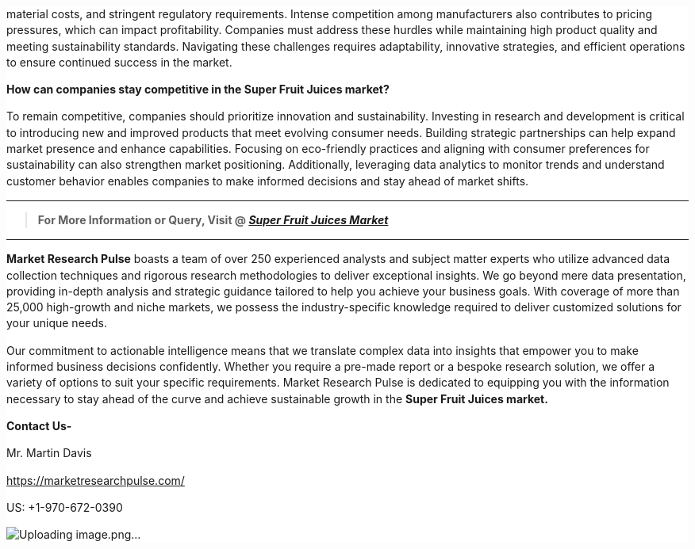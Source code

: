 material costs, and stringent regulatory requirements. Intense competition among manufacturers also contributes to pricing pressures, which can impact profitability. Companies must address these hurdles while maintaining high product quality and meeting sustainability standards. Navigating these challenges requires adaptability, innovative strategies, and efficient operations to ensure continued success in the market.</p><p><strong>How can companies stay competitive in the Super Fruit Juices market?</strong></p><p>To remain competitive, companies should prioritize innovation and sustainability. Investing in research and development is critical to introducing new and improved products that meet evolving consumer needs. Building strategic partnerships can help expand market presence and enhance capabilities. Focusing on eco-friendly practices and aligning with consumer preferences for sustainability can also strengthen market positioning. Additionally, leveraging data analytics to monitor trends and understand customer behavior enables companies to make informed decisions and stay ahead of market shifts.</p><hr /><blockquote><p><strong>For More Information or Query, Visit @&nbsp;<em><a href="https://marketresearchpulse.com/report/66249/super-fruit-juices-market?utm_source=Linkedin&utm_medium=0110">Super Fruit Juices Market</a></em></strong></p></blockquote><hr /><p><strong>Market Research Pulse</strong> boasts a team of over 250 experienced analysts and subject matter experts who utilize advanced data collection techniques and rigorous research methodologies to deliver exceptional insights. We go beyond mere data presentation, providing in-depth analysis and strategic guidance tailored to help you achieve your business goals. With coverage of more than 25,000 high-growth and niche markets, we possess the industry-specific knowledge required to deliver customized solutions for your unique needs.</p><p>Our commitment to actionable intelligence means that we translate complex data into insights that empower you to make informed business decisions confidently. Whether you require a pre-made report or a bespoke research solution, we offer a variety of options to suit your specific requirements. Market Research Pulse is dedicated to equipping you with the information necessary to stay ahead of the curve and achieve sustainable growth in the <strong>Super Fruit Juices market.</strong></p><p><strong>Contact Us-</strong></p><p>Mr. Martin Davis</p><p>https://marketresearchpulse.com/</p><p>US: +1-970-672-0390</p>
![Uploading image.png…]()
